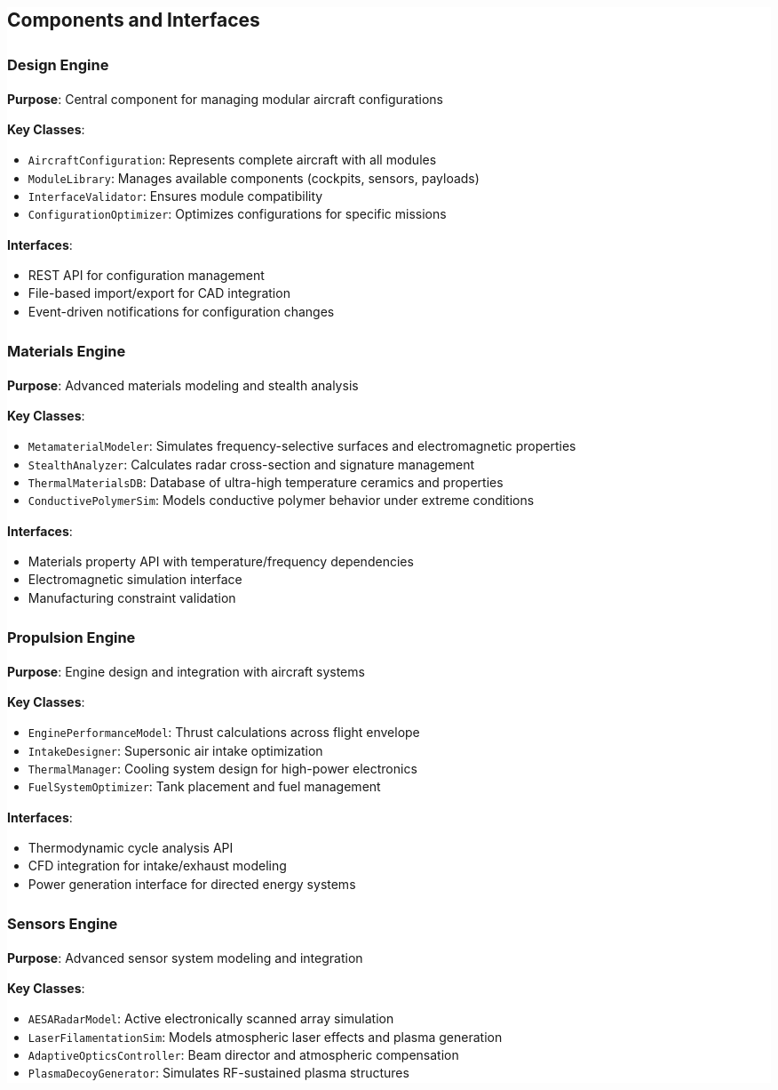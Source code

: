 ## Components and Interfaces

### Design Engine

**Purpose**: Central component for managing modular aircraft configurations

**Key Classes**:
- `AircraftConfiguration`: Represents complete aircraft with all modules
- `ModuleLibrary`: Manages available components (cockpits, sensors, payloads)
- `InterfaceValidator`: Ensures module compatibility
- `ConfigurationOptimizer`: Optimizes configurations for specific missions

**Interfaces**:
- REST API for configuration management
- File-based import/export for CAD integration
- Event-driven notifications for configuration changes

### Materials Engine

**Purpose**: Advanced materials modeling and stealth analysis

**Key Classes**:
- `MetamaterialModeler`: Simulates frequency-selective surfaces and electromagnetic properties
- `StealthAnalyzer`: Calculates radar cross-section and signature management
- `ThermalMaterialsDB`: Database of ultra-high temperature ceramics and properties
- `ConductivePolymerSim`: Models conductive polymer behavior under extreme conditions

**Interfaces**:
- Materials property API with temperature/frequency dependencies
- Electromagnetic simulation interface
- Manufacturing constraint validation

### Propulsion Engine

**Purpose**: Engine design and integration with aircraft systems

**Key Classes**:
- `EnginePerformanceModel`: Thrust calculations across flight envelope
- `IntakeDesigner`: Supersonic air intake optimization
- `ThermalManager`: Cooling system design for high-power electronics
- `FuelSystemOptimizer`: Tank placement and fuel management

**Interfaces**:
- Thermodynamic cycle analysis API
- CFD integration for intake/exhaust modeling
- Power generation interface for directed energy systems

### Sensors Engine

**Purpose**: Advanced sensor system modeling and integration

**Key Classes**:
- `AESARadarModel`: Active electronically scanned array simulation
- `LaserFilamentationSim`: Models atmospheric laser effects and plasma generation
- `AdaptiveOpticsController`: Beam director and atmospheric compensation
- `PlasmaDecoyGenerator`: Simulates RF-sustained plasma structures
